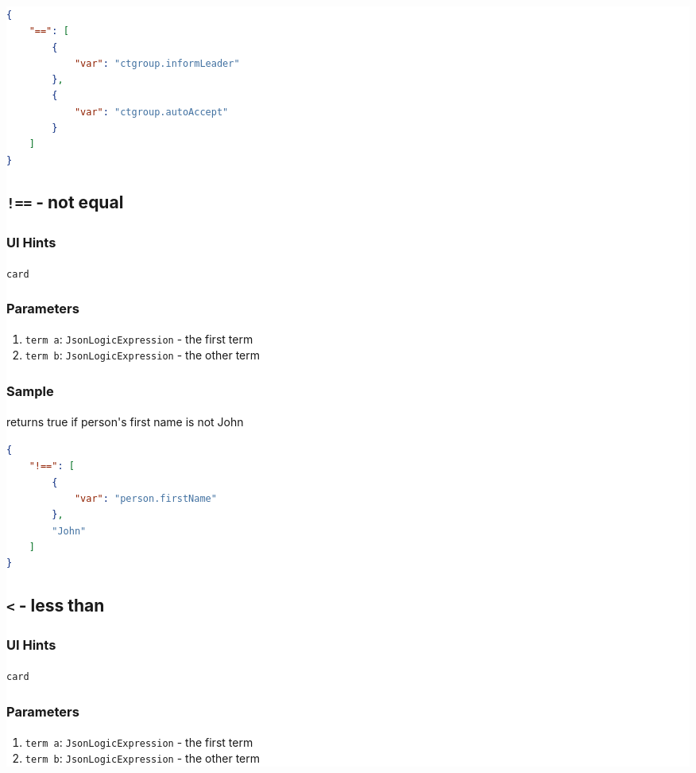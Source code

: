 ```JSON
{
    "==": [
        {
            "var": "ctgroup.informLeader"
        },
        {
            "var": "ctgroup.autoAccept"
        }
    ]
}
```



## `!==` - not equal

### UI Hints

`card`



### Parameters

1. `term a`: `JsonLogicExpression` - the first term
2. `term b`: `JsonLogicExpression` - the other term

### Sample

returns true if person's first name is not John

```JSON
{
    "!==": [
        {
            "var": "person.firstName"
        },
        "John"
    ]
}
```



## `<` - less than

### UI Hints

`card`



### Parameters

1. `term a`: `JsonLogicExpression` - the first term
2. `term b`: `JsonLogicExpression` - the other term
